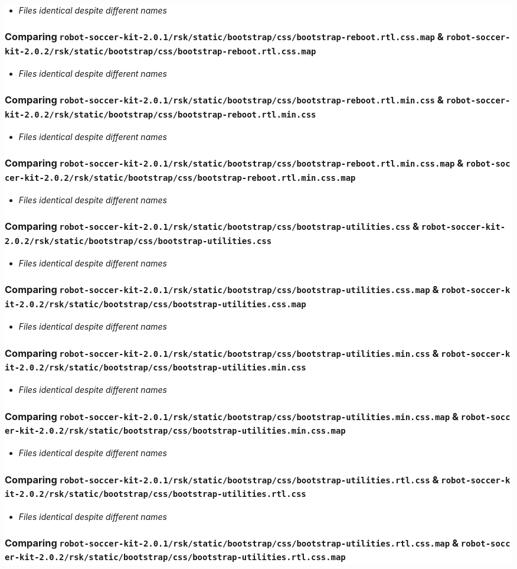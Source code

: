  * *Files identical despite different names*

### Comparing `robot-soccer-kit-2.0.1/rsk/static/bootstrap/css/bootstrap-reboot.rtl.css.map` & `robot-soccer-kit-2.0.2/rsk/static/bootstrap/css/bootstrap-reboot.rtl.css.map`

 * *Files identical despite different names*

### Comparing `robot-soccer-kit-2.0.1/rsk/static/bootstrap/css/bootstrap-reboot.rtl.min.css` & `robot-soccer-kit-2.0.2/rsk/static/bootstrap/css/bootstrap-reboot.rtl.min.css`

 * *Files identical despite different names*

### Comparing `robot-soccer-kit-2.0.1/rsk/static/bootstrap/css/bootstrap-reboot.rtl.min.css.map` & `robot-soccer-kit-2.0.2/rsk/static/bootstrap/css/bootstrap-reboot.rtl.min.css.map`

 * *Files identical despite different names*

### Comparing `robot-soccer-kit-2.0.1/rsk/static/bootstrap/css/bootstrap-utilities.css` & `robot-soccer-kit-2.0.2/rsk/static/bootstrap/css/bootstrap-utilities.css`

 * *Files identical despite different names*

### Comparing `robot-soccer-kit-2.0.1/rsk/static/bootstrap/css/bootstrap-utilities.css.map` & `robot-soccer-kit-2.0.2/rsk/static/bootstrap/css/bootstrap-utilities.css.map`

 * *Files identical despite different names*

### Comparing `robot-soccer-kit-2.0.1/rsk/static/bootstrap/css/bootstrap-utilities.min.css` & `robot-soccer-kit-2.0.2/rsk/static/bootstrap/css/bootstrap-utilities.min.css`

 * *Files identical despite different names*

### Comparing `robot-soccer-kit-2.0.1/rsk/static/bootstrap/css/bootstrap-utilities.min.css.map` & `robot-soccer-kit-2.0.2/rsk/static/bootstrap/css/bootstrap-utilities.min.css.map`

 * *Files identical despite different names*

### Comparing `robot-soccer-kit-2.0.1/rsk/static/bootstrap/css/bootstrap-utilities.rtl.css` & `robot-soccer-kit-2.0.2/rsk/static/bootstrap/css/bootstrap-utilities.rtl.css`

 * *Files identical despite different names*

### Comparing `robot-soccer-kit-2.0.1/rsk/static/bootstrap/css/bootstrap-utilities.rtl.css.map` & `robot-soccer-kit-2.0.2/rsk/static/bootstrap/css/bootstrap-utilities.rtl.css.map`
